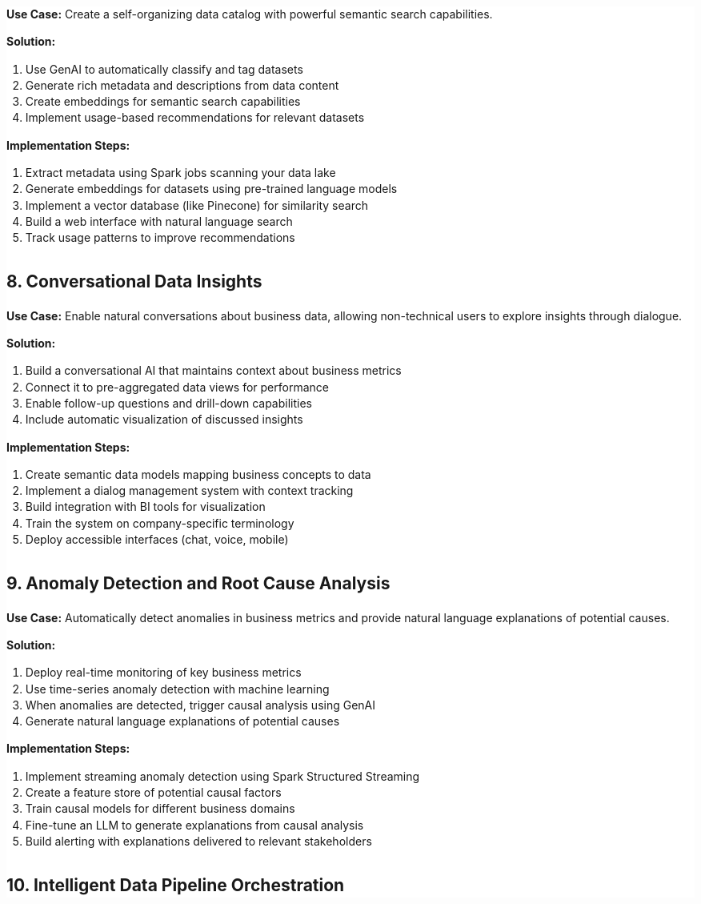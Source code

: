 **Use Case:** Create a self-organizing data catalog with powerful semantic search capabilities.

**Solution:**
1. Use GenAI to automatically classify and tag datasets
2. Generate rich metadata and descriptions from data content
3. Create embeddings for semantic search capabilities
4. Implement usage-based recommendations for relevant datasets

**Implementation Steps:**
1. Extract metadata using Spark jobs scanning your data lake
2. Generate embeddings for datasets using pre-trained language models
3. Implement a vector database (like Pinecone) for similarity search
4. Build a web interface with natural language search
5. Track usage patterns to improve recommendations

## 8. Conversational Data Insights

**Use Case:** Enable natural conversations about business data, allowing non-technical users to explore insights through dialogue.

**Solution:**
1. Build a conversational AI that maintains context about business metrics
2. Connect it to pre-aggregated data views for performance
3. Enable follow-up questions and drill-down capabilities
4. Include automatic visualization of discussed insights

**Implementation Steps:**
1. Create semantic data models mapping business concepts to data
2. Implement a dialog management system with context tracking
3. Build integration with BI tools for visualization
4. Train the system on company-specific terminology
5. Deploy accessible interfaces (chat, voice, mobile)

## 9. Anomaly Detection and Root Cause Analysis

**Use Case:** Automatically detect anomalies in business metrics and provide natural language explanations of potential causes.

**Solution:**
1. Deploy real-time monitoring of key business metrics
2. Use time-series anomaly detection with machine learning
3. When anomalies are detected, trigger causal analysis using GenAI
4. Generate natural language explanations of potential causes

**Implementation Steps:**
1. Implement streaming anomaly detection using Spark Structured Streaming
2. Create a feature store of potential causal factors
3. Train causal models for different business domains
4. Fine-tune an LLM to generate explanations from causal analysis
5. Build alerting with explanations delivered to relevant stakeholders

## 10. Intelligent Data Pipeline Orchestration
